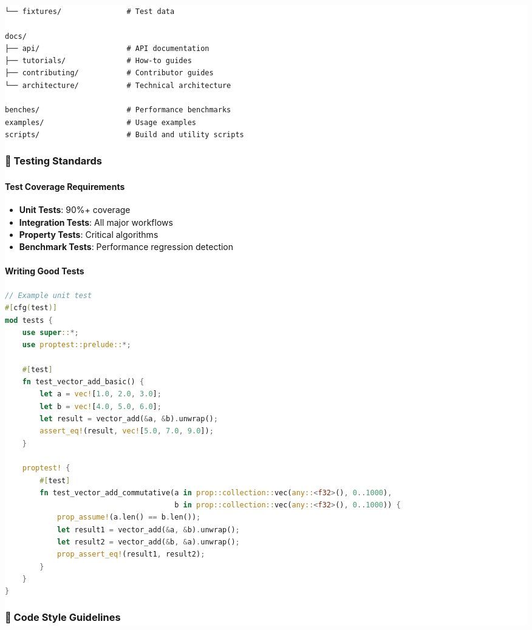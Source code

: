 ```
└── fixtures/               # Test data

docs/
├── api/                    # API documentation
├── tutorials/              # How-to guides
├── contributing/           # Contributor guides
└── architecture/           # Technical architecture

benches/                    # Performance benchmarks
examples/                   # Usage examples
scripts/                    # Build and utility scripts
```

### 🧪 Testing Standards

#### Test Coverage Requirements
- **Unit Tests**: 90%+ coverage
- **Integration Tests**: All major workflows
- **Property Tests**: Critical algorithms
- **Benchmark Tests**: Performance regression detection

#### Writing Good Tests
```rust
// Example unit test
#[cfg(test)]
mod tests {
    use super::*;
    use proptest::prelude::*;
    
    #[test]
    fn test_vector_add_basic() {
        let a = vec![1.0, 2.0, 3.0];
        let b = vec![4.0, 5.0, 6.0];
        let result = vector_add(&a, &b).unwrap();
        assert_eq!(result, vec![5.0, 7.0, 9.0]);
    }
    
    proptest! {
        #[test]
        fn test_vector_add_commutative(a in prop::collection::vec(any::<f32>(), 0..1000),
                                       b in prop::collection::vec(any::<f32>(), 0..1000)) {
            prop_assume!(a.len() == b.len());
            let result1 = vector_add(&a, &b).unwrap();
            let result2 = vector_add(&b, &a).unwrap();
            prop_assert_eq!(result1, result2);
        }
    }
}
```

### 📝 Code Style Guidelines
